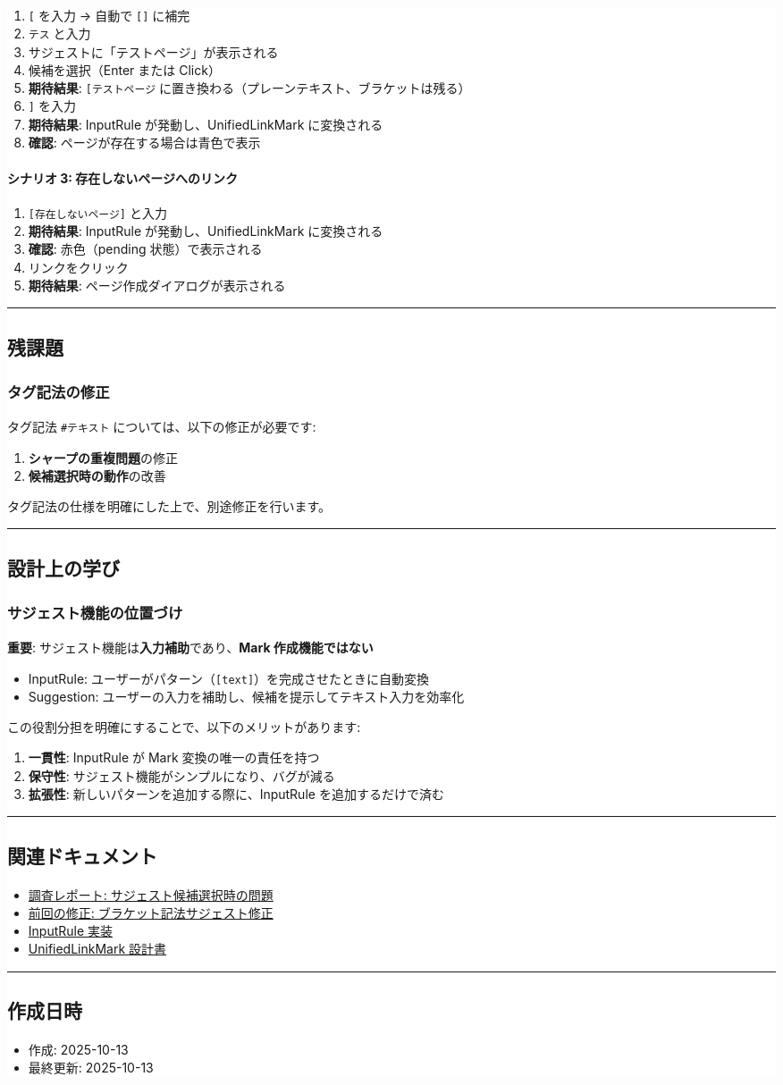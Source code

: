 1. `[` を入力 → 自動で `[]` に補完
2. `テス` と入力
3. サジェストに「テストページ」が表示される
4. 候補を選択（Enter または Click）
5. **期待結果**: `[テストページ` に置き換わる（プレーンテキスト、ブラケットは残る）
6. `]` を入力
7. **期待結果**: InputRule が発動し、UnifiedLinkMark に変換される
8. **確認**: ページが存在する場合は青色で表示

#### シナリオ 3: 存在しないページへのリンク

1. `[存在しないページ]` と入力
2. **期待結果**: InputRule が発動し、UnifiedLinkMark に変換される
3. **確認**: 赤色（pending 状態）で表示される
4. リンクをクリック
5. **期待結果**: ページ作成ダイアログが表示される

---

## 残課題

### タグ記法の修正

タグ記法 `#テキスト` については、以下の修正が必要です:

1. **シャープの重複問題**の修正
2. **候補選択時の動作**の改善

タグ記法の仕様を明確にした上で、別途修正を行います。

---

## 設計上の学び

### サジェスト機能の位置づけ

**重要**: サジェスト機能は**入力補助**であり、**Mark 作成機能ではない**

- InputRule: ユーザーがパターン（`[text]`）を完成させたときに自動変換
- Suggestion: ユーザーの入力を補助し、候補を提示してテキスト入力を効率化

この役割分担を明確にすることで、以下のメリットがあります:

1. **一貫性**: InputRule が Mark 変換の唯一の責任を持つ
2. **保守性**: サジェスト機能がシンプルになり、バグが減る
3. **拡張性**: 新しいパターンを追加する際に、InputRule を追加するだけで済む

---

## 関連ドキュメント

- [調査レポート: サジェスト候補選択時の問題](./20251013_01_suggestion-bug-investigation.md)
- [前回の修正: ブラケット記法サジェスト修正](./20251013_02_bracket-suggestion-fix.md)
- [InputRule 実装](../../../lib/tiptap-extensions/unified-link-mark/input-rules/bracket-rule.ts)
- [UnifiedLinkMark 設計書](../../../03_design/features/unified-link-mark-design.md)

---

## 作成日時

- 作成: 2025-10-13
- 最終更新: 2025-10-13

